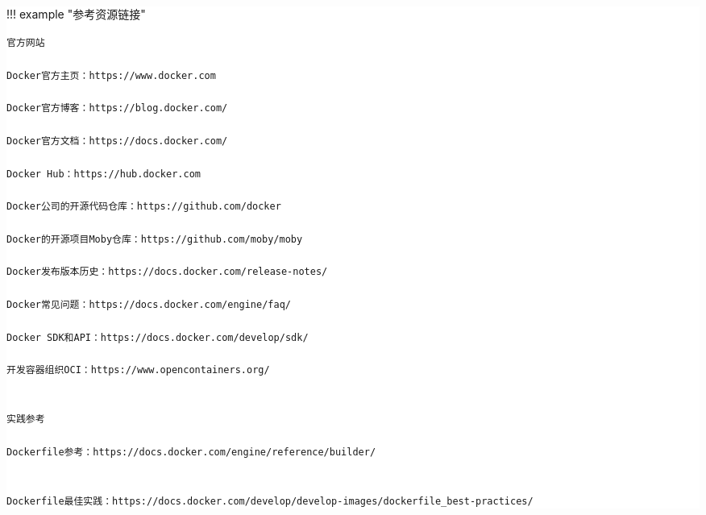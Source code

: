 



!!! example "参考资源链接"

    官方网站
    
    Docker官方主页：https://www.docker.com
    
    Docker官方博客：https://blog.docker.com/
    
    Docker官方文档：https://docs.docker.com/
    
    Docker Hub：https://hub.docker.com
    
    Docker公司的开源代码仓库：https://github.com/docker
    
    Docker的开源项目Moby仓库：https://github.com/moby/moby
    
    Docker发布版本历史：https://docs.docker.com/release-notes/
    
    Docker常见问题：https://docs.docker.com/engine/faq/
    
    Docker SDK和API：https://docs.docker.com/develop/sdk/
    
    开发容器组织OCI：https://www.opencontainers.org/
    

    实践参考
    
    Dockerfile参考：https://docs.docker.com/engine/reference/builder/

    
    Dockerfile最佳实践：https://docs.docker.com/develop/develop-images/dockerfile_best-practices/